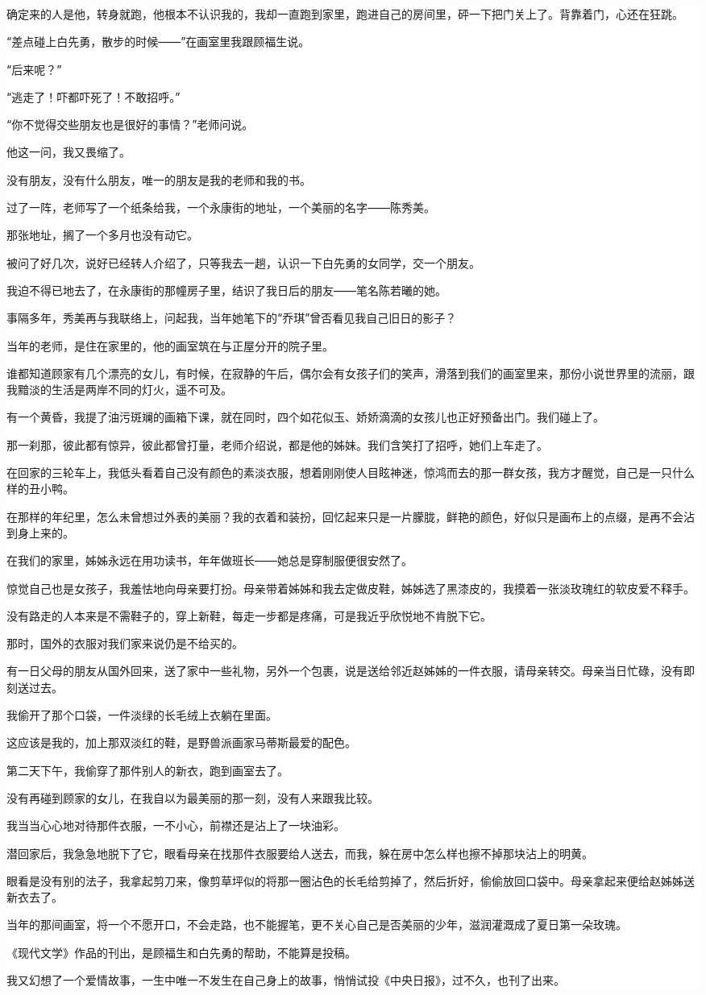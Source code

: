 确定来的人是他，转身就跑，他根本不认识我的，我却一直跑到家里，跑进自己的房间里，砰一下把门关上了。背靠着门，心还在狂跳。

“差点碰上白先勇，散步的时候——”在画室里我跟顾福生说。

“后来呢？”

“逃走了！吓都吓死了！不敢招呼。”

“你不觉得交些朋友也是很好的事情？”老师问说。

他这一问，我又畏缩了。

没有朋友，没有什么朋友，唯一的朋友是我的老师和我的书。

过了一阵，老师写了一个纸条给我，一个永康街的地址，一个美丽的名字——陈秀美。

那张地址，搁了一个多月也没有动它。

被问了好几次，说好已经转人介绍了，只等我去一趟，认识一下白先勇的女同学，交一个朋友。

我迫不得已地去了，在永康街的那幢房子里，结识了我日后的朋友——笔名陈若曦的她。

事隔多年，秀美再与我联络上，问起我，当年她笔下的“乔琪”曾否看见我自己旧日的影子？

当年的老师，是住在家里的，他的画室筑在与正屋分开的院子里。

谁都知道顾家有几个漂亮的女儿，有时候，在寂静的午后，偶尔会有女孩子们的笑声，滑落到我们的画室里来，那份小说世界里的流丽，跟我黯淡的生活是两岸不同的灯火，遥不可及。

有一个黄昏，我提了油污斑斓的画箱下课，就在同时，四个如花似玉、娇娇滴滴的女孩儿也正好预备出门。我们碰上了。

那一刹那，彼此都有惊异，彼此都曾打量，老师介绍说，都是他的姊妹。我们含笑打了招呼，她们上车走了。

在回家的三轮车上，我低头看着自己没有颜色的素淡衣服，想着刚刚使人目眩神迷，惊鸿而去的那一群女孩，我方才醒觉，自己是一只什么样的丑小鸭。

在那样的年纪里，怎么未曾想过外表的美丽？我的衣着和装扮，回忆起来只是一片朦胧，鲜艳的颜色，好似只是画布上的点缀，是再不会沾到身上来的。

在我们的家里，姊姊永远在用功读书，年年做班长——她总是穿制服便很安然了。

惊觉自己也是女孩子，我羞怯地向母亲要打扮。母亲带着姊姊和我去定做皮鞋，姊姊选了黑漆皮的，我摸着一张淡玫瑰红的软皮爱不释手。

没有路走的人本来是不需鞋子的，穿上新鞋，每走一步都是疼痛，可是我近乎欣悦地不肯脱下它。

那时，国外的衣服对我们家来说仍是不给买的。

有一日父母的朋友从国外回来，送了家中一些礼物，另外一个包裹，说是送给邻近赵姊姊的一件衣服，请母亲转交。母亲当日忙碌，没有即刻送过去。

我偷开了那个口袋，一件淡绿的长毛绒上衣躺在里面。

这应该是我的，加上那双淡红的鞋，是野兽派画家马蒂斯最爱的配色。

第二天下午，我偷穿了那件别人的新衣，跑到画室去了。

没有再碰到顾家的女儿，在我自以为最美丽的那一刻，没有人来跟我比较。

我当当心心地对待那件衣服，一不小心，前襟还是沾上了一块油彩。

潜回家后，我急急地脱下了它，眼看母亲在找那件衣服要给人送去，而我，躲在房中怎么样也擦不掉那块沾上的明黄。

眼看是没有别的法子，我拿起剪刀来，像剪草坪似的将那一圈沾色的长毛给剪掉了，然后折好，偷偷放回口袋中。母亲拿起来便给赵姊姊送新衣去了。

当年的那间画室，将一个不愿开口，不会走路，也不能握笔，更不关心自己是否美丽的少年，滋润灌溉成了夏日第一朵玫瑰。

《现代文学》作品的刊出，是顾福生和白先勇的帮助，不能算是投稿。

我又幻想了一个爱情故事，一生中唯一不发生在自己身上的故事，悄悄试投《中央日报》，过不久，也刊了出来。
